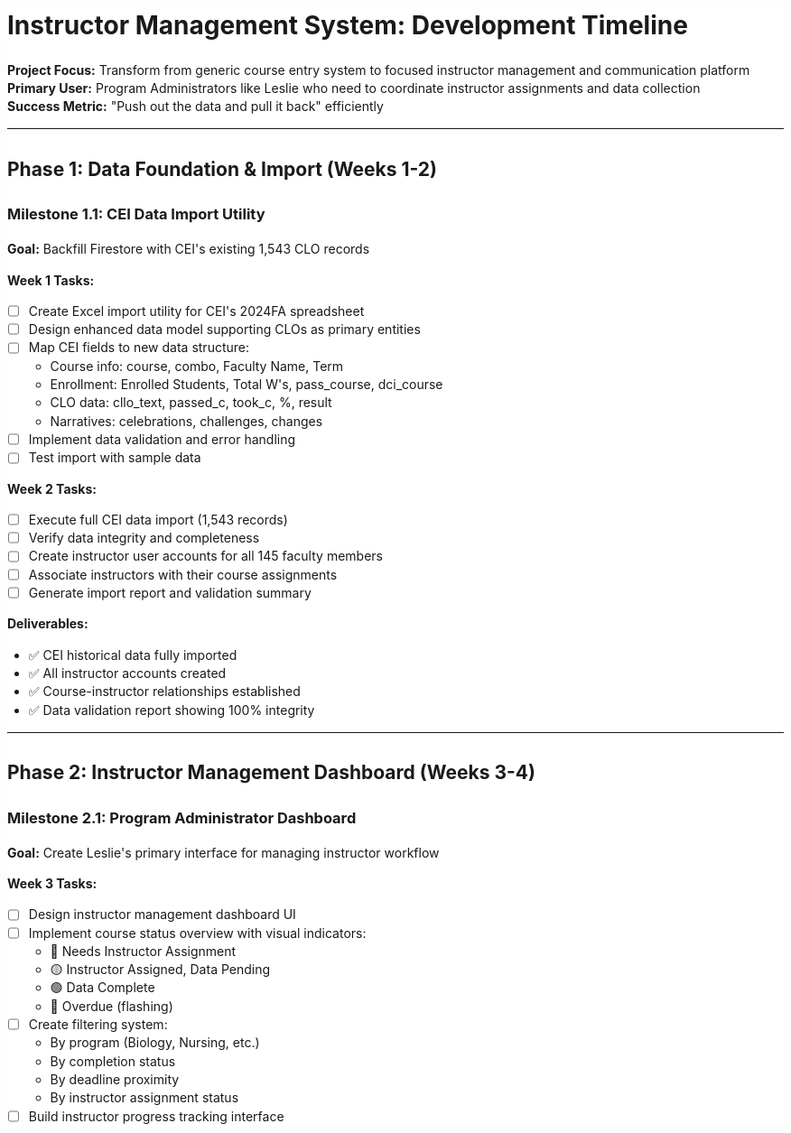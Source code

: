 # Instructor Management System: Development Timeline

**Project Focus:** Transform from generic course entry system to focused instructor management and communication platform  
**Primary User:** Program Administrators like Leslie who need to coordinate instructor assignments and data collection  
**Success Metric:** "Push out the data and pull it back" efficiently

---

## Phase 1: Data Foundation & Import (Weeks 1-2)

### Milestone 1.1: CEI Data Import Utility
**Goal:** Backfill Firestore with CEI's existing 1,543 CLO records

**Week 1 Tasks:**
- [ ] Create Excel import utility for CEI's 2024FA spreadsheet
- [ ] Design enhanced data model supporting CLOs as primary entities
- [ ] Map CEI fields to new data structure:
  - Course info: course, combo, Faculty Name, Term
  - Enrollment: Enrolled Students, Total W's, pass_course, dci_course
  - CLO data: cllo_text, passed_c, took_c, %, result
  - Narratives: celebrations, challenges, changes
- [ ] Implement data validation and error handling
- [ ] Test import with sample data

**Week 2 Tasks:**
- [ ] Execute full CEI data import (1,543 records)
- [ ] Verify data integrity and completeness
- [ ] Create instructor user accounts for all 145 faculty members
- [ ] Associate instructors with their course assignments
- [ ] Generate import report and validation summary

**Deliverables:**
- ✅ CEI historical data fully imported
- ✅ All instructor accounts created
- ✅ Course-instructor relationships established
- ✅ Data validation report showing 100% integrity

---

## Phase 2: Instructor Management Dashboard (Weeks 3-4)

### Milestone 2.1: Program Administrator Dashboard
**Goal:** Create Leslie's primary interface for managing instructor workflow

**Week 3 Tasks:**
- [ ] Design instructor management dashboard UI
- [ ] Implement course status overview with visual indicators:
  - 🔴 Needs Instructor Assignment
  - 🟡 Instructor Assigned, Data Pending
  - 🟢 Data Complete
  - 🔴 Overdue (flashing)
- [ ] Create filtering system:
  - By program (Biology, Nursing, etc.)
  - By completion status
  - By deadline proximity
  - By instructor assignment status
- [ ] Build instructor progress tracking interface
